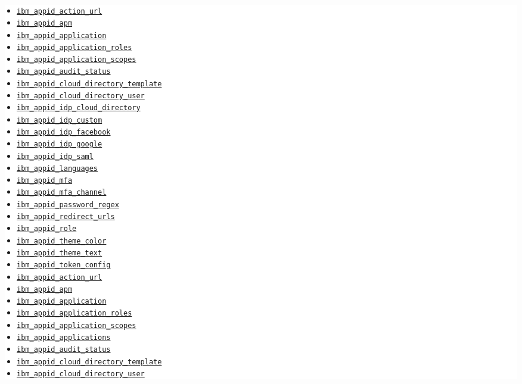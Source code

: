 
<td><ul style="margin:0px 0px 0px 20px; padding:0px"><li style="margin:0px; padding:0px"><a href="https://registry.terraform.io/providers/IBM-Cloud/ibm/latest/docs/resources/appid_action_url"><code>ibm_appid_action_url</code></a></li><li style="margin:0px; padding:0px"><a href="https://registry.terraform.io/providers/IBM-Cloud/ibm/latest/docs/resources/appid_apm"><code>ibm_appid_apm</code></a></li><li style="margin:0px; padding:0px"><a href="https://registry.terraform.io/providers/IBM-Cloud/ibm/latest/docs/resources/appid_application"><code>ibm_appid_application</code></a></li><li style="margin:0px; padding:0px"><a href="https://registry.terraform.io/providers/IBM-Cloud/ibm/latest/docs/resources/appid_application_roles"><code>ibm_appid_application_roles</code></a></li><li style="margin:0px; padding:0px"><a href="https://registry.terraform.io/providers/IBM-Cloud/ibm/latest/docs/resources/appid_application_scopes"><code>ibm_appid_application_scopes</code></a></li><li style="margin:0px; padding:0px"><a href="https://registry.terraform.io/providers/IBM-Cloud/ibm/latest/docs/resources/appid_audit_status"><code>ibm_appid_audit_status</code></a></li><li style="margin:0px; padding:0px"><a href="https://registry.terraform.io/providers/IBM-Cloud/ibm/latest/docs/resources/appid_cloud_directory_template"><code>ibm_appid_cloud_directory_template</code></a></li><li style="margin:0px; padding:0px"><a href="https://registry.terraform.io/providers/IBM-Cloud/ibm/latest/docs/resources/appid_cloud_directory_user"><code>ibm_appid_cloud_directory_user</code></a></li><li style="margin:0px; padding:0px"><a href="https://registry.terraform.io/providers/IBM-Cloud/ibm/latest/docs/resources/appid_idp_cloud_directory"><code>ibm_appid_idp_cloud_directory</code></a></li><li style="margin:0px; padding:0px"><a href="https://registry.terraform.io/providers/IBM-Cloud/ibm/latest/docs/resources/appid_idp_custom"><code>ibm_appid_idp_custom</code></a></li><li style="margin:0px; padding:0px"><a href="https://registry.terraform.io/providers/IBM-Cloud/ibm/latest/docs/resources/appid_idp_facebook"><code>ibm_appid_idp_facebook</code></a></li><li style="margin:0px; padding:0px"><a href="https://registry.terraform.io/providers/IBM-Cloud/ibm/latest/docs/resources/appid_idp_google"><code>ibm_appid_idp_google</code></a></li><li style="margin:0px; padding:0px"><a href="https://registry.terraform.io/providers/IBM-Cloud/ibm/latest/docs/resources/appid_idp_saml"><code>ibm_appid_idp_saml</code></a></li><li style="margin:0px; padding:0px"><a href="https://registry.terraform.io/providers/IBM-Cloud/ibm/latest/docs/resources/appid_languages"><code>ibm_appid_languages</code></a></li><li style="margin:0px; padding:0px"><a href="https://registry.terraform.io/providers/IBM-Cloud/ibm/latest/docs/resources/appid_mfa"><code>ibm_appid_mfa</code></a></li><li style="margin:0px; padding:0px"><a href="https://registry.terraform.io/providers/IBM-Cloud/ibm/latest/docs/resources/appid_mfa_channel"><code>ibm_appid_mfa_channel</code></a></li><li style="margin:0px; padding:0px"><a href="https://registry.terraform.io/providers/IBM-Cloud/ibm/latest/docs/resources/appid_password_regex"><code>ibm_appid_password_regex</code></a></li><li style="margin:0px; padding:0px"><a href="https://registry.terraform.io/providers/IBM-Cloud/ibm/latest/docs/resources/appid_redirect_urls"><code>ibm_appid_redirect_urls</code></a></li><li style="margin:0px; padding:0px"><a href="https://registry.terraform.io/providers/IBM-Cloud/ibm/latest/docs/resources/appid_role"><code>ibm_appid_role</code></a></li><li style="margin:0px; padding:0px"><a href="https://registry.terraform.io/providers/IBM-Cloud/ibm/latest/docs/resources/appid_theme_color"><code>ibm_appid_theme_color</code></a></li><li style="margin:0px; padding:0px"><a href="https://registry.terraform.io/providers/IBM-Cloud/ibm/latest/docs/resources/appid_theme_text"><code>ibm_appid_theme_text</code></a></li><li style="margin:0px; padding:0px"><a href="https://registry.terraform.io/providers/IBM-Cloud/ibm/latest/docs/resources/appid_token_config"><code>ibm_appid_token_config</code></a></li></ul></td><td><ul style="margin:0px 0px 0px 20px; padding:0px"><li style="margin:0px; padding:0px"><a href="https://registry.terraform.io/providers/IBM-Cloud/ibm/latest/docs/data-sources/appid_action_url"><code>ibm_appid_action_url</code></a></li><li style="margin:0px; padding:0px"><a href="https://registry.terraform.io/providers/IBM-Cloud/ibm/latest/docs/data-sources/appid_apm"><code>ibm_appid_apm</code></a></li><li style="margin:0px; padding:0px"><a href="https://registry.terraform.io/providers/IBM-Cloud/ibm/latest/docs/data-sources/appid_application"><code>ibm_appid_application</code></a></li><li style="margin:0px; padding:0px"><a href="https://registry.terraform.io/providers/IBM-Cloud/ibm/latest/docs/data-sources/appid_application_roles"><code>ibm_appid_application_roles</code></a></li><li style="margin:0px; padding:0px"><a href="https://registry.terraform.io/providers/IBM-Cloud/ibm/latest/docs/data-sources/appid_application_scopes"><code>ibm_appid_application_scopes</code></a></li><li style="margin:0px; padding:0px"><a href="https://registry.terraform.io/providers/IBM-Cloud/ibm/latest/docs/data-sources/appid_applications"><code>ibm_appid_applications</code></a></li><li style="margin:0px; padding:0px"><a href="https://registry.terraform.io/providers/IBM-Cloud/ibm/latest/docs/data-sources/appid_audit_status"><code>ibm_appid_audit_status</code></a></li><li style="margin:0px; padding:0px"><a href="https://registry.terraform.io/providers/IBM-Cloud/ibm/latest/docs/data-sources/appid_cloud_directory_template"><code>ibm_appid_cloud_directory_template</code></a></li><li style="margin:0px; padding:0px"><a href="https://registry.terraform.io/providers/IBM-Cloud/ibm/latest/docs/data-sources/appid_cloud_directory_user"><code>ibm_appid_cloud_directory_user</code></a></li>